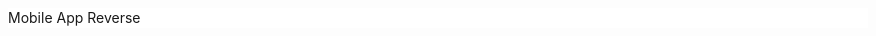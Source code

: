 </g>

<g id="mobile-app" v-click="5">
  <g stroke-linecap="round" transform="translate(530 170) rotate(0 150 80)">
      <path
          d="M32 0 C123.14 0, 214.28 0, 268 0 C289.33 0, 300 10.67, 300 32 C300 56.44, 300 80.88, 300 128 C300 149.33, 289.33 160, 268 160 C187.69 160, 107.38 160, 32 160 C10.67 160, 0 149.33, 0 128 C0 101.1, 0 74.2, 0 32 C0 10.67, 10.67 0, 32 0"
          stroke="none" stroke-width="0" fill="#ced4da" />
      <path
          d="M32 0 C82.39 0, 132.78 0, 268 0 M32 0 C95.12 0, 158.23 0, 268 0 M268 0 C289.33 0, 300 10.67, 300 32 M268 0 C289.33 0, 300 10.67, 300 32 M300 32 C300 61.86, 300 91.72, 300 128 M300 32 C300 57.98, 300 83.96, 300 128 M300 128 C300 149.33, 289.33 160, 268 160 M300 128 C300 149.33, 289.33 160, 268 160 M268 160 C185.33 160, 102.66 160, 32 160 M268 160 C179.22 160, 90.45 160, 32 160 M32 160 C10.67 160, 0 149.33, 0 128 M32 160 C10.67 160, 0 149.33, 0 128 M0 128 C0 93.93, 0 59.86, 0 32 M0 128 C0 101.67, 0 75.34, 0 32 M0 32 C0 10.67, 10.67 0, 32 0 M0 32 C0 10.67, 10.67 0, 32 0"
          stroke="#343a40" stroke-width="2" fill="none" />
  </g>
  <g
      transform="translate(584.9100004831951 225.69999999999982) rotate(0 95.08999951680502 24.299999999999955)">
      <text x="95.08999951680501" y="36.144000000000005" font-family="Nunito, Segoe UI Emoji"
          font-size="36px" fill="#343a40" text-anchor="middle" style="white-space: pre;"
          direction="ltr" dominant-baseline="alphabetic">Mobile App</text>
  </g>
</g>

<g id="arrow-mobile-proxy" v-click="6" stroke-linecap="round">
    <g transform="translate(831 250) rotate(0 39.5 0)">
        <path d="M0 0 C25.39 0, 50.77 0, 79 0 M0 0 C27.11 0, 54.23 0, 79 0" stroke="#ffffff"
            stroke-width="4" fill="none" />
    </g>
    <g transform="translate(831 250) rotate(0 39.5 0)">
        <path d="M55.51 8.55 C63.06 5.8, 70.61 3.06, 79 0 M55.51 8.55 C63.57 5.62, 71.63 2.68, 79 0"
            stroke="#ffffff" stroke-width="4" fill="none" />
    </g>
    <g transform="translate(831 250) rotate(0 39.5 0)">
        <path
            d="M55.51 -8.55 C63.06 -5.8, 70.61 -3.06, 79 0 M55.51 -8.55 C63.57 -5.62, 71.63 -2.68, 79 0"
            stroke="#ffffff" stroke-width="4" fill="none" />
    </g>
</g>

<g id="reverse-proxy" v-click="7">
    <g stroke-linecap="round" transform="translate(930 170) rotate(0 150 80)">
        <path
            d="M32 0 C105.04 0, 178.07 0, 268 0 C289.33 0, 300 10.67, 300 32 C300 66.9, 300 101.8, 300 128 C300 149.33, 289.33 160, 268 160 C194.77 160, 121.54 160, 32 160 C10.67 160, 0 149.33, 0 128 C0 105.86, 0 83.72, 0 32 C0 10.67, 10.67 0, 32 0"
            stroke="none" stroke-width="0" fill="#ced4da" />
        <path
            d="M32 0 C125.82 0, 219.65 0, 268 0 M32 0 C113.16 0, 194.31 0, 268 0 M268 0 C289.33 0, 300 10.67, 300 32 M268 0 C289.33 0, 300 10.67, 300 32 M300 32 C300 56.36, 300 80.72, 300 128 M300 32 C300 67.79, 300 103.58, 300 128 M300 128 C300 149.33, 289.33 160, 268 160 M300 128 C300 149.33, 289.33 160, 268 160 M268 160 C198.12 160, 128.25 160, 32 160 M268 160 C173.98 160, 79.97 160, 32 160 M32 160 C10.67 160, 0 149.33, 0 128 M32 160 C10.67 160, 0 149.33, 0 128 M0 128 C0 107.61, 0 87.23, 0 32 M0 128 C0 92.65, 0 57.3, 0 32 M0 32 C0 10.67, 10.67 0, 32 0 M0 32 C0 10.67, 10.67 0, 32 0"
            stroke="#343a40" stroke-width="2" fill="none" />
    </g>
    <g
        transform="translate(1014.2280006408691 201.4000000000001) rotate(0 65.77199935913086 48.59999999999991)">
        <text x="65.77199935913086" y="36.144000000000005" font-family="Nunito, Segoe UI Emoji"
            font-size="36px" fill="#343a40" text-anchor="middle" style="white-space: pre;"
            direction="ltr" dominant-baseline="alphabetic">Reverse</text>